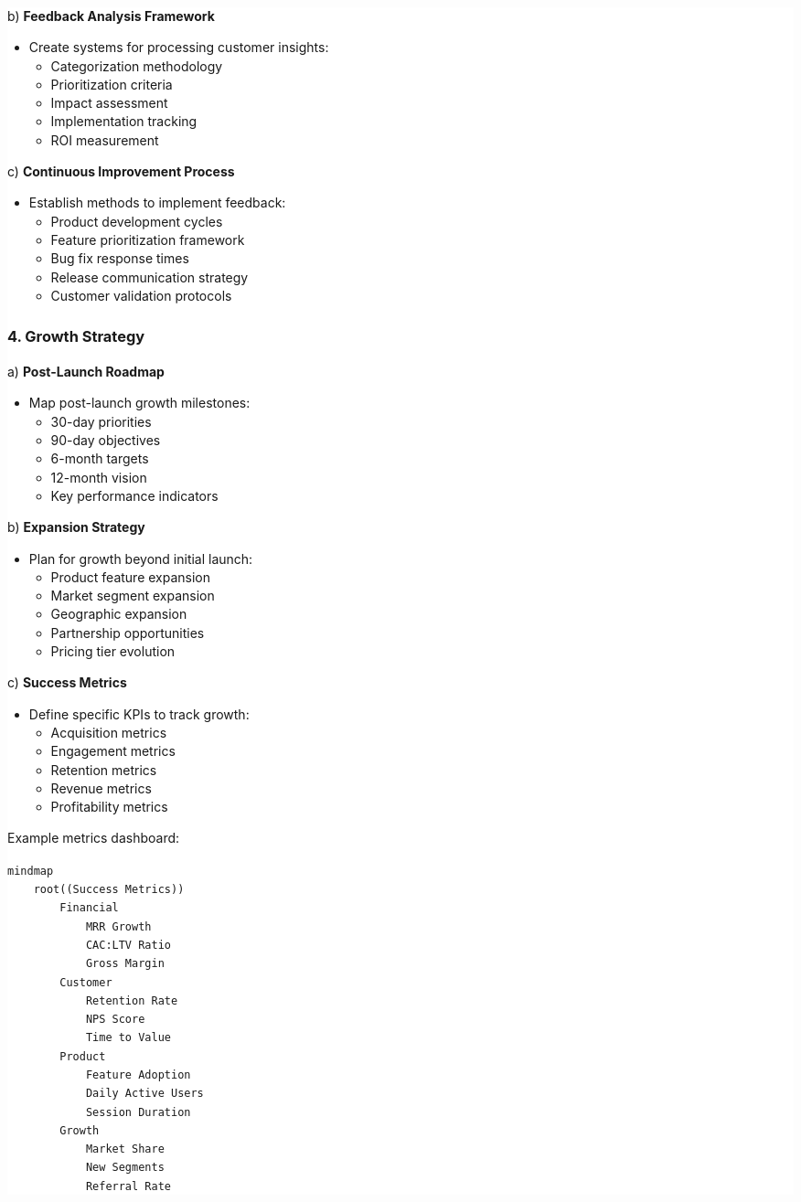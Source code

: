 b) **Feedback Analysis Framework**
   - Create systems for processing customer insights:
     - Categorization methodology
     - Prioritization criteria
     - Impact assessment
     - Implementation tracking
     - ROI measurement

c) **Continuous Improvement Process**
   - Establish methods to implement feedback:
     - Product development cycles
     - Feature prioritization framework
     - Bug fix response times
     - Release communication strategy
     - Customer validation protocols

### 4. Growth Strategy

a) **Post-Launch Roadmap**
   - Map post-launch growth milestones:
     - 30-day priorities
     - 90-day objectives
     - 6-month targets
     - 12-month vision
     - Key performance indicators

b) **Expansion Strategy**
   - Plan for growth beyond initial launch:
     - Product feature expansion
     - Market segment expansion
     - Geographic expansion
     - Partnership opportunities
     - Pricing tier evolution

c) **Success Metrics**
   - Define specific KPIs to track growth:
     - Acquisition metrics
     - Engagement metrics
     - Retention metrics
     - Revenue metrics
     - Profitability metrics

   Example metrics dashboard:
   ```mermaid
   mindmap
       root((Success Metrics))
           Financial
               MRR Growth
               CAC:LTV Ratio
               Gross Margin
           Customer
               Retention Rate
               NPS Score
               Time to Value
           Product
               Feature Adoption
               Daily Active Users
               Session Duration
           Growth
               Market Share
               New Segments
               Referral Rate
   ```

